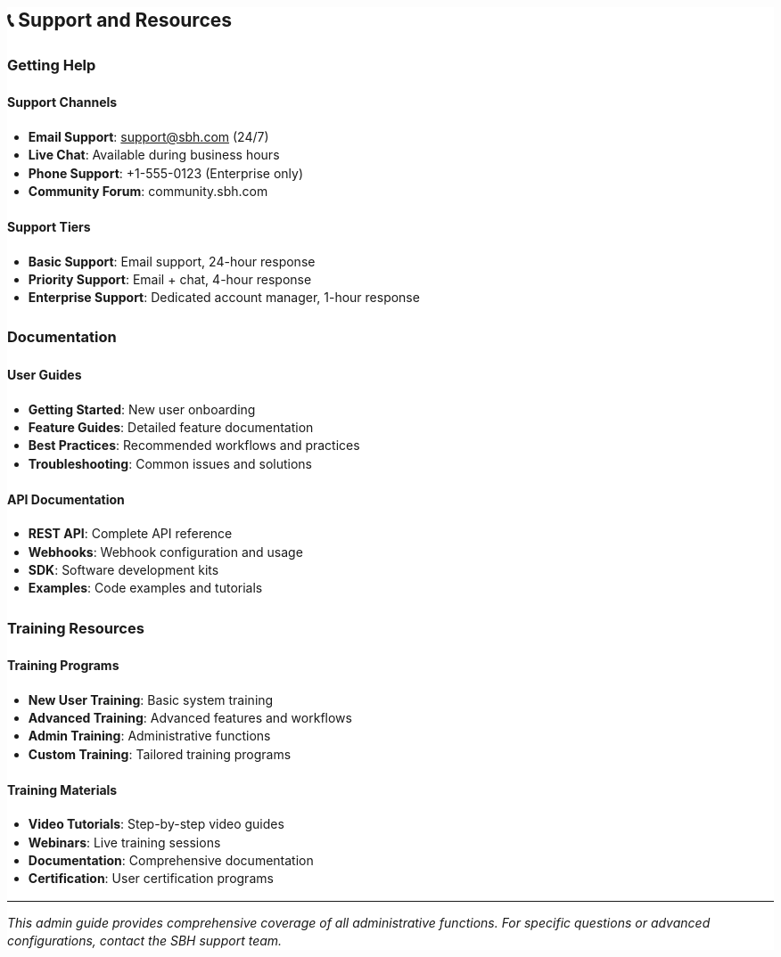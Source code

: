 ## 📞 Support and Resources

### Getting Help

#### Support Channels
- **Email Support**: support@sbh.com (24/7)
- **Live Chat**: Available during business hours
- **Phone Support**: +1-555-0123 (Enterprise only)
- **Community Forum**: community.sbh.com

#### Support Tiers
- **Basic Support**: Email support, 24-hour response
- **Priority Support**: Email + chat, 4-hour response
- **Enterprise Support**: Dedicated account manager, 1-hour response

### Documentation

#### User Guides
- **Getting Started**: New user onboarding
- **Feature Guides**: Detailed feature documentation
- **Best Practices**: Recommended workflows and practices
- **Troubleshooting**: Common issues and solutions

#### API Documentation
- **REST API**: Complete API reference
- **Webhooks**: Webhook configuration and usage
- **SDK**: Software development kits
- **Examples**: Code examples and tutorials

### Training Resources

#### Training Programs
- **New User Training**: Basic system training
- **Advanced Training**: Advanced features and workflows
- **Admin Training**: Administrative functions
- **Custom Training**: Tailored training programs

#### Training Materials
- **Video Tutorials**: Step-by-step video guides
- **Webinars**: Live training sessions
- **Documentation**: Comprehensive documentation
- **Certification**: User certification programs

---

*This admin guide provides comprehensive coverage of all administrative functions. For specific questions or advanced configurations, contact the SBH support team.*
